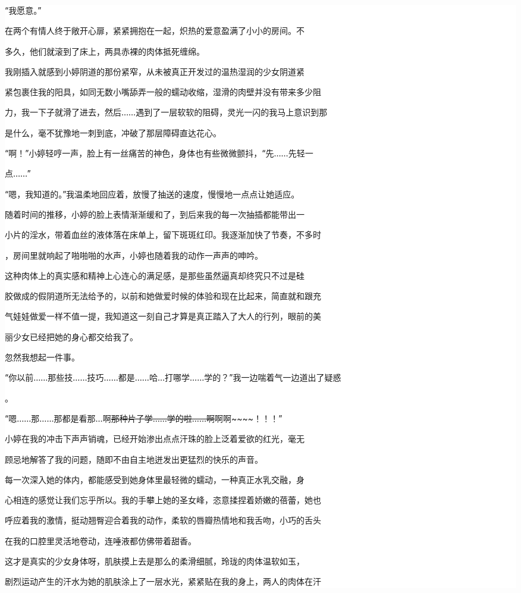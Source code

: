 
“我愿意。”

在两个有情人终于敞开心扉，紧紧拥抱在一起，炽热的爱意盈满了小小的房间。不

多久，他们就滚到了床上，两具赤裸的肉体抵死缠绵。



我刚插入就感到小婷阴道的那份紧窄，从未被真正开发过的温热湿润的少女阴道紧

紧包裹住我的阳具，如同无数小嘴舔弄一般的蠕动收缩，湿滑的肉壁并没有带来多少阻

力，我一下子就滑了进去，然后……遇到了一层软软的阻碍，灵光一闪的我马上意识到那

是什么，毫不犹豫地一刺到底，冲破了那层障碍直达花心。

“啊！”小婷轻哼一声，脸上有一丝痛苦的神色，身体也有些微微颤抖，“先……先轻一

点……”



“嗯，我知道的。”我温柔地回应着，放慢了抽送的速度，慢慢地一点点让她适应。

随着时间的推移，小婷的脸上表情渐渐缓和了，到后来我的每一次抽插都能带出一

小片的淫水，带着血丝的液体落在床单上，留下斑斑红印。我逐渐加快了节奏，不多时

，房间里就响起了啪啪啪的水声，小婷也随着我的动作一声声的呻吟。



这种肉体上的真实感和精神上心连心的满足感，是那些虽然逼真却终究只不过是硅

胶做成的假阴道所无法给予的，以前和她做爱时候的体验和现在比起来，简直就和跟充

气娃娃做爱一样不值一提，我知道这一刻自己才算是真正踏入了大人的行列，眼前的美

丽少女已经把她的身心都交给我了。



忽然我想起一件事。



“你以前……那些技……技巧……都是……哈…打哪学……学的？”我一边喘着气一边道出了疑惑

。

“嗯……那……那都是看那…啊~~那种片子学……学的啦……啊~~啊啊~~~~！！！”

小婷在我的冲击下声声销魂，已经开始渗出点点汗珠的脸上泛着爱欲的红光，毫无

顾忌地解答了我的问题，随即不由自主地迸发出更猛烈的快乐的声音。

每一次深入她的体内，都能感受到她身体里最轻微的蠕动，一种真正水乳交融，身

心相连的感觉让我们忘乎所以。我的手攀上她的圣女峰，恣意揉捏着娇嫩的蓓蕾，她也

呼应着我的激情，挺动翘臀迎合着我的动作，柔软的唇瓣热情地和我舌吻，小巧的舌头

在我的口腔里灵活地卷动，连唾液都仿佛带着甜香。



这才是真实的少女身体呀，肌肤摸上去是那么的柔滑细腻，玲珑的肉体温软如玉，

剧烈运动产生的汗水为她的肌肤涂上了一层水光，紧紧贴在我的身上，两人的肉体在汗
